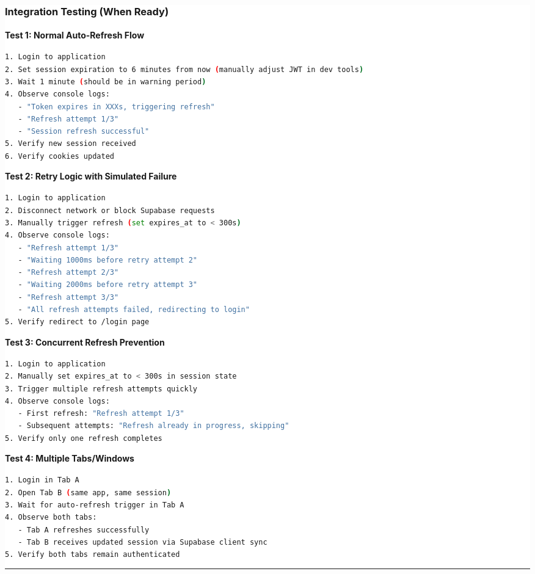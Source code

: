 ### Integration Testing (When Ready)

**Test 1: Normal Auto-Refresh Flow**
```bash
1. Login to application
2. Set session expiration to 6 minutes from now (manually adjust JWT in dev tools)
3. Wait 1 minute (should be in warning period)
4. Observe console logs:
   - "Token expires in XXXs, triggering refresh"
   - "Refresh attempt 1/3"
   - "Session refresh successful"
5. Verify new session received
6. Verify cookies updated
```

**Test 2: Retry Logic with Simulated Failure**
```bash
1. Login to application
2. Disconnect network or block Supabase requests
3. Manually trigger refresh (set expires_at to < 300s)
4. Observe console logs:
   - "Refresh attempt 1/3"
   - "Waiting 1000ms before retry attempt 2"
   - "Refresh attempt 2/3"
   - "Waiting 2000ms before retry attempt 3"
   - "Refresh attempt 3/3"
   - "All refresh attempts failed, redirecting to login"
5. Verify redirect to /login page
```

**Test 3: Concurrent Refresh Prevention**
```bash
1. Login to application
2. Manually set expires_at to < 300s in session state
3. Trigger multiple refresh attempts quickly
4. Observe console logs:
   - First refresh: "Refresh attempt 1/3"
   - Subsequent attempts: "Refresh already in progress, skipping"
5. Verify only one refresh completes
```

**Test 4: Multiple Tabs/Windows**
```bash
1. Login in Tab A
2. Open Tab B (same app, same session)
3. Wait for auto-refresh trigger in Tab A
4. Observe both tabs:
   - Tab A refreshes successfully
   - Tab B receives updated session via Supabase client sync
5. Verify both tabs remain authenticated
```

---
